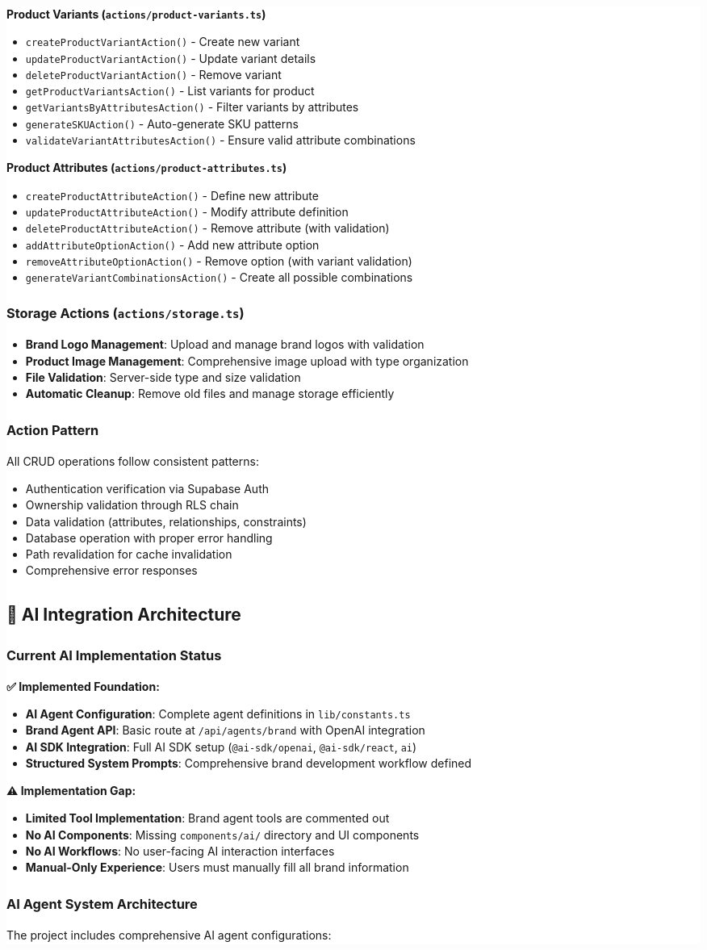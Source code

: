 **Product Variants (`actions/product-variants.ts`)**  
- `createProductVariantAction()` - Create new variant
- `updateProductVariantAction()` - Update variant details
- `deleteProductVariantAction()` - Remove variant
- `getProductVariantsAction()` - List variants for product
- `getVariantsByAttributesAction()` - Filter variants by attributes
- `generateSKUAction()` - Auto-generate SKU patterns
- `validateVariantAttributesAction()` - Ensure valid attribute combinations

**Product Attributes (`actions/product-attributes.ts`)**
- `createProductAttributeAction()` - Define new attribute
- `updateProductAttributeAction()` - Modify attribute definition
- `deleteProductAttributeAction()` - Remove attribute (with validation)
- `addAttributeOptionAction()` - Add new attribute option
- `removeAttributeOptionAction()` - Remove option (with variant validation)
- `generateVariantCombinationsAction()` - Create all possible combinations

### Storage Actions (`actions/storage.ts`)
- **Brand Logo Management**: Upload and manage brand logos with validation
- **Product Image Management**: Comprehensive image upload with type organization
- **File Validation**: Server-side type and size validation
- **Automatic Cleanup**: Remove old files and manage storage efficiently

### Action Pattern

All CRUD operations follow consistent patterns:
- Authentication verification via Supabase Auth
- Ownership validation through RLS chain
- Data validation (attributes, relationships, constraints)
- Database operation with proper error handling
- Path revalidation for cache invalidation
- Comprehensive error responses

## 🤖 AI Integration Architecture

### Current AI Implementation Status

**✅ Implemented Foundation:**
- **AI Agent Configuration**: Complete agent definitions in `lib/constants.ts`
- **Brand Agent API**: Basic route at `/api/agents/brand` with OpenAI integration
- **AI SDK Integration**: Full AI SDK setup (`@ai-sdk/openai`, `@ai-sdk/react`, `ai`)
- **Structured System Prompts**: Comprehensive brand development workflow defined

**⚠️ Implementation Gap:**
- **Limited Tool Implementation**: Brand agent tools are commented out
- **No AI Components**: Missing `components/ai/` directory and UI components
- **No AI Workflows**: No user-facing AI interaction interfaces
- **Manual-Only Experience**: Users must manually fill all brand information

### AI Agent System Architecture

The project includes comprehensive AI agent configurations:
